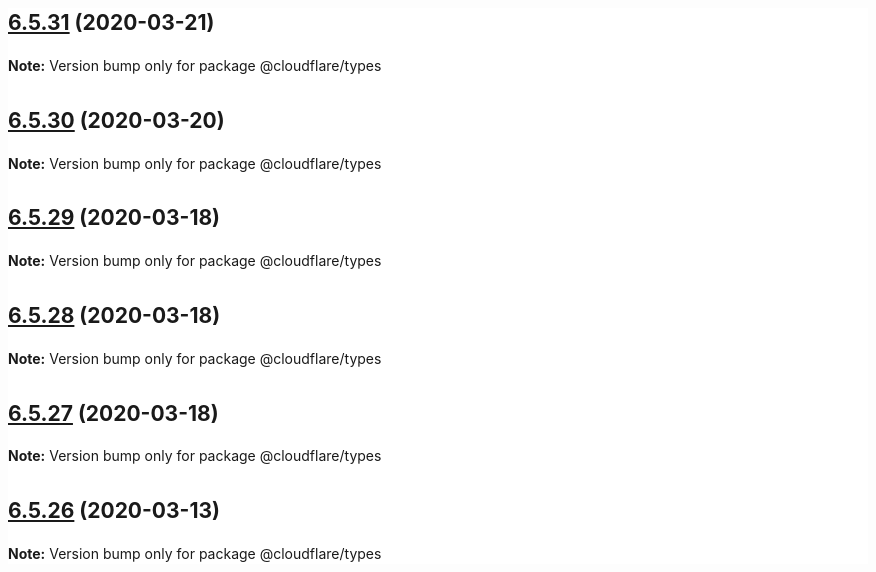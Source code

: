 


## [6.5.31](http://stash.cfops.it:7999/fe/stratus/compare/@cloudflare/types@6.5.30...@cloudflare/types@6.5.31) (2020-03-21)

**Note:** Version bump only for package @cloudflare/types





## [6.5.30](http://stash.cfops.it:7999/fe/stratus/compare/@cloudflare/types@6.5.29...@cloudflare/types@6.5.30) (2020-03-20)

**Note:** Version bump only for package @cloudflare/types





## [6.5.29](http://stash.cfops.it:7999/fe/stratus/compare/@cloudflare/types@6.5.28...@cloudflare/types@6.5.29) (2020-03-18)

**Note:** Version bump only for package @cloudflare/types





## [6.5.28](http://stash.cfops.it:7999/fe/stratus/compare/@cloudflare/types@6.5.27...@cloudflare/types@6.5.28) (2020-03-18)

**Note:** Version bump only for package @cloudflare/types





## [6.5.27](http://stash.cfops.it:7999/fe/stratus/compare/@cloudflare/types@6.5.26...@cloudflare/types@6.5.27) (2020-03-18)

**Note:** Version bump only for package @cloudflare/types





## [6.5.26](http://stash.cfops.it:7999/fe/stratus/compare/@cloudflare/types@6.5.25...@cloudflare/types@6.5.26) (2020-03-13)

**Note:** Version bump only for package @cloudflare/types


